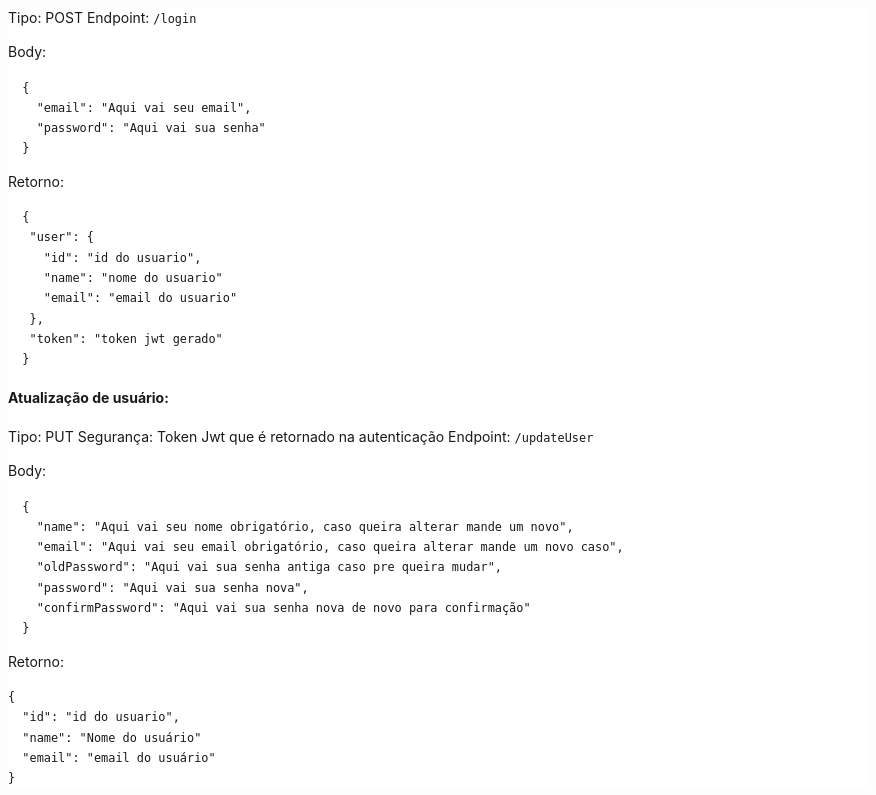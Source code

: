 Tipo: POST
Endpoint:
`/login`

Body:

```
  {
    "email": "Aqui vai seu email",
    "password": "Aqui vai sua senha"
  }
```

Retorno:

```
  {
   "user": {
     "id": "id do usuario",
     "name": "nome do usuario"
     "email": "email do usuario"
   },
   "token": "token jwt gerado"
  }

```

#### Atualização de usuário:

Tipo: PUT
Segurança: Token Jwt que é retornado na autenticação
Endpoint:
`/updateUser`

Body:

```
  {
    "name": "Aqui vai seu nome obrigatório, caso queira alterar mande um novo",
    "email": "Aqui vai seu email obrigatório, caso queira alterar mande um novo caso",
    "oldPassword": "Aqui vai sua senha antiga caso pre queira mudar",
    "password": "Aqui vai sua senha nova",
    "confirmPassword": "Aqui vai sua senha nova de novo para confirmação"
  }
```

Retorno:

```
{
  "id": "id do usuario",
  "name": "Nome do usuário"
  "email": "email do usuário"
}

```
